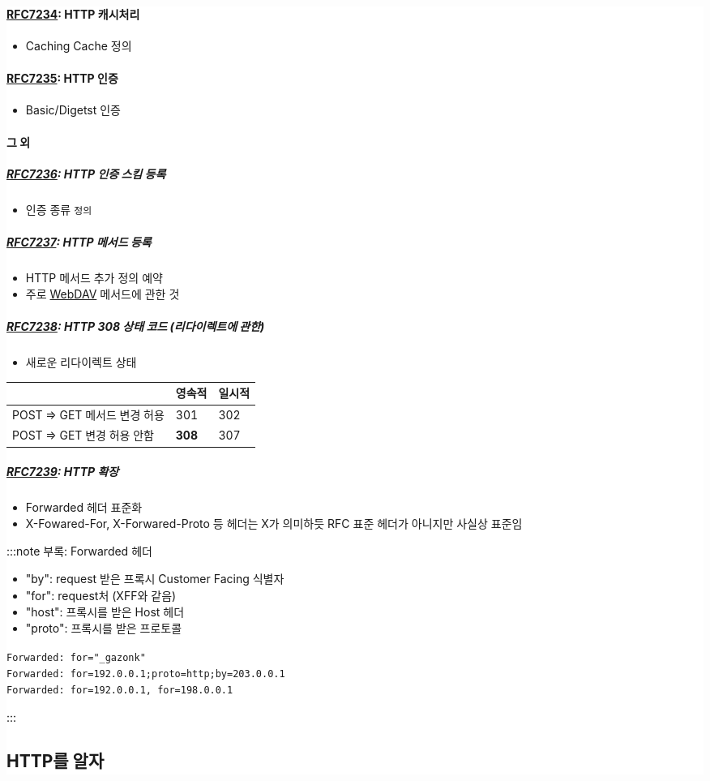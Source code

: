 #### [RFC7234](https://datatracker.ietf.org/doc/html/rfc7234): HTTP 캐시처리

- Caching Cache 정의

#### [RFC7235](https://datatracker.ietf.org/doc/html/rfc7235): HTTP 인증

- Basic/Digetst 인증

#### 그 외

##### [RFC7236](https://datatracker.ietf.org/doc/html/rfc7236): HTTP 인증 스킴 등록

- 인증 종류 `정의`

##### [RFC7237](https://datatracker.ietf.org/doc/html/rfc7237): HTTP 메서드 등록

- HTTP 메서드 추가 정의 예약
- 주로 [WebDAV](https://ko.wikipedia.org/wiki/WebDAV) 메서드에 관한 것

##### [RFC7238](https://datatracker.ietf.org/doc/html/rfc7238): HTTP 308 상태 코드 (리다이렉트에 관한)

- 새로운 리다이렉트 상태

|                              | 영속적  | 일시적 |
| ---------------------------- | ------- | ------ |
| POST => GET 메서드 변경 허용 | 301     | 302    |
| POST => GET 변경 허용 안함   | **308** | 307    |

##### [RFC7239](https://datatracker.ietf.org/doc/html/rfc7239): HTTP 확장

- Forwarded 헤더 표준화
- X-Fowared-For, X-Forwared-Proto 등 헤더는 X가 의미하듯 RFC 표준 헤더가 아니지만 사실상 표준임

:::note
부록: Forwarded 헤더

- "by": request 받은 프록시 Customer Facing 식별자
- "for": request처 (XFF와 같음)
- "host": 프록시를 받은 Host 헤더
- "proto": 프록시를 받은 프로토콜

```
Forwarded: for="_gazonk"
Forwarded: for=192.0.0.1;proto=http;by=203.0.0.1
Forwarded: for=192.0.0.1, for=198.0.0.1
```

:::

## HTTP를 알자
